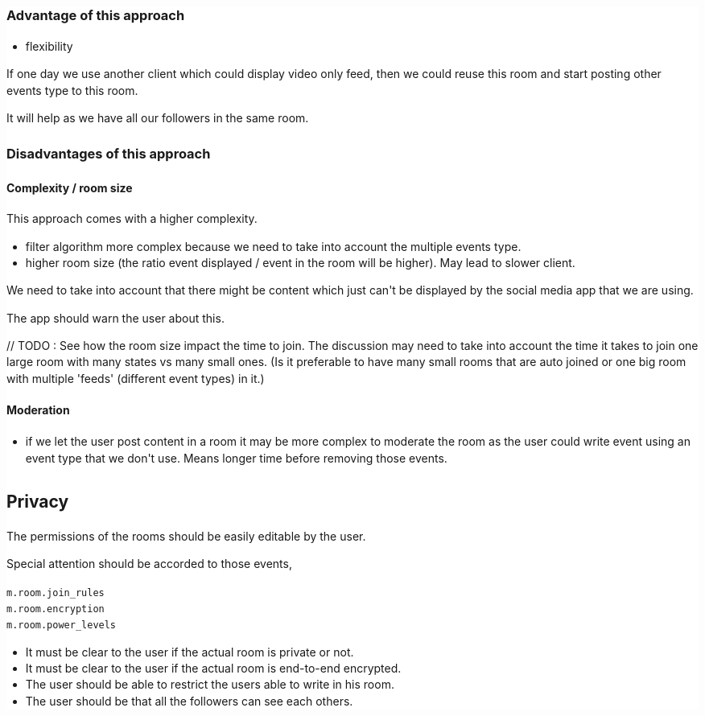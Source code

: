 ### Advantage of this approach 

* flexibility

If one day we use another client which could display video only
feed, then we could reuse this room and start posting other events
type to this room.

It will help as we have all our followers in the same room.

### Disadvantages of this approach

#### Complexity / room size

This approach comes with a higher complexity.

* filter algorithm more complex because we need to take into account
the multiple events type.
* higher room size (the ratio event displayed / event in the room will
be higher). May lead to slower client.

We need to take into account that there might be content which just
can't be displayed by the social media app that we are using.

The app should warn the user about this.

// TODO : See how the room size impact the time to join.
The discussion may need to take into account the time it takes to join one large room
with many states vs many small ones. (Is it preferable to have many small rooms
that are auto joined or one big room with multiple 'feeds' (different event types)
in it.)

#### Moderation

* if we let the user post content in a room it may be more complex
to moderate the room as the user could write event using an event
type that we don't use. Means longer time before removing those events.


## Privacy

The permissions of the rooms should be easily editable by the user.

Special attention should be accorded to those events,

```
m.room.join_rules
m.room.encryption
m.room.power_levels
```

* It must be clear to the user if the actual room is private or not.
* It must be clear to the user if the actual room is end-to-end encrypted.
* The user should be able to restrict the users able to write in his room.
* The user should be that all the followers can see each others.


